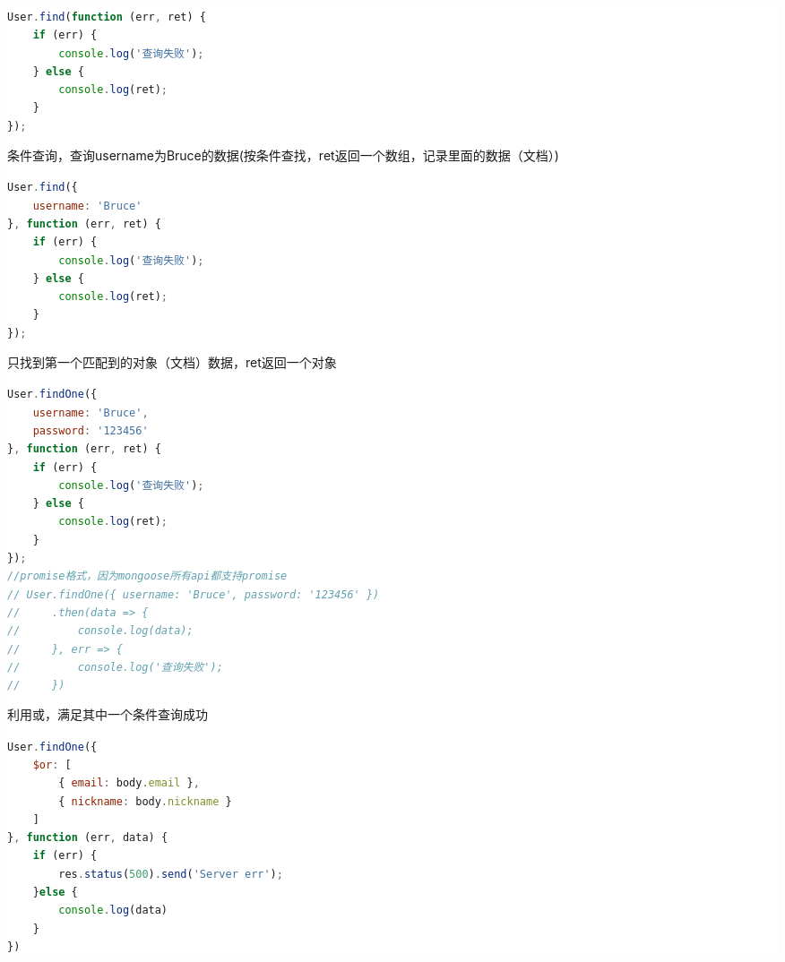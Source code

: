 ```js
User.find(function (err, ret) {
    if (err) {
        console.log('查询失败');
    } else {
        console.log(ret);
    }
});
```

条件查询，查询username为Bruce的数据(按条件查找，ret返回一个数组，记录里面的数据（文档）)

```js
User.find({
    username: 'Bruce'
}, function (err, ret) {
    if (err) {
        console.log('查询失败');
    } else {
        console.log(ret);
    }
});
```

只找到第一个匹配到的对象（文档）数据，ret返回一个对象

```js
User.findOne({
    username: 'Bruce',
    password: '123456'
}, function (err, ret) {
    if (err) {
        console.log('查询失败');
    } else {
        console.log(ret);
    }
});
//promise格式，因为mongoose所有api都支持promise
// User.findOne({ username: 'Bruce', password: '123456' })
//     .then(data => {
//         console.log(data);
//     }, err => {
//         console.log('查询失败');
//     })
```

利用或，满足其中一个条件查询成功

```js
User.findOne({
    $or: [
        { email: body.email },
        { nickname: body.nickname }
    ]
}, function (err, data) {
    if (err) {
        res.status(500).send('Server err');
    }else {
        console.log(data)
    }
})
```
